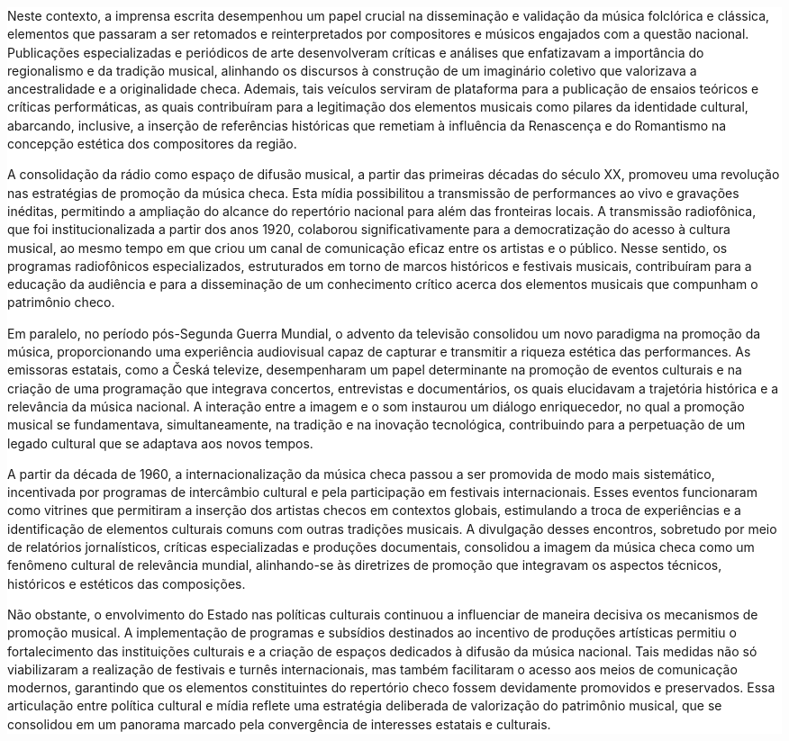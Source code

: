 Neste contexto, a imprensa escrita desempenhou um papel crucial na disseminação e validação da
música folclórica e clássica, elementos que passaram a ser retomados e reinterpretados por
compositores e músicos engajados com a questão nacional. Publicações especializadas e periódicos de
arte desenvolveram críticas e análises que enfatizavam a importância do regionalismo e da tradição
musical, alinhando os discursos à construção de um imaginário coletivo que valorizava a
ancestralidade e a originalidade checa. Ademais, tais veículos serviram de plataforma para a
publicação de ensaios teóricos e críticas performáticas, as quais contribuíram para a legitimação
dos elementos musicais como pilares da identidade cultural, abarcando, inclusive, a inserção de
referências históricas que remetiam à influência da Renascença e do Romantismo na concepção estética
dos compositores da região.

A consolidação da rádio como espaço de difusão musical, a partir das primeiras décadas do século XX,
promoveu uma revolução nas estratégias de promoção da música checa. Esta mídia possibilitou a
transmissão de performances ao vivo e gravações inéditas, permitindo a ampliação do alcance do
repertório nacional para além das fronteiras locais. A transmissão radiofônica, que foi
institucionalizada a partir dos anos 1920, colaborou significativamente para a democratização do
acesso à cultura musical, ao mesmo tempo em que criou um canal de comunicação eficaz entre os
artistas e o público. Nesse sentido, os programas radiofônicos especializados, estruturados em torno
de marcos históricos e festivais musicais, contribuíram para a educação da audiência e para a
disseminação de um conhecimento crítico acerca dos elementos musicais que compunham o patrimônio
checo.

Em paralelo, no período pós-Segunda Guerra Mundial, o advento da televisão consolidou um novo
paradigma na promoção da música, proporcionando uma experiência audiovisual capaz de capturar e
transmitir a riqueza estética das performances. As emissoras estatais, como a Česká televize,
desempenharam um papel determinante na promoção de eventos culturais e na criação de uma programação
que integrava concertos, entrevistas e documentários, os quais elucidavam a trajetória histórica e a
relevância da música nacional. A interação entre a imagem e o som instaurou um diálogo enriquecedor,
no qual a promoção musical se fundamentava, simultaneamente, na tradição e na inovação tecnológica,
contribuindo para a perpetuação de um legado cultural que se adaptava aos novos tempos.

A partir da década de 1960, a internacionalização da música checa passou a ser promovida de modo
mais sistemático, incentivada por programas de intercâmbio cultural e pela participação em festivais
internacionais. Esses eventos funcionaram como vitrines que permitiram a inserção dos artistas
checos em contextos globais, estimulando a troca de experiências e a identificação de elementos
culturais comuns com outras tradições musicais. A divulgação desses encontros, sobretudo por meio de
relatórios jornalísticos, críticas especializadas e produções documentais, consolidou a imagem da
música checa como um fenômeno cultural de relevância mundial, alinhando-se às diretrizes de promoção
que integravam os aspectos técnicos, históricos e estéticos das composições.

Não obstante, o envolvimento do Estado nas políticas culturais continuou a influenciar de maneira
decisiva os mecanismos de promoção musical. A implementação de programas e subsídios destinados ao
incentivo de produções artísticas permitiu o fortalecimento das instituições culturais e a criação
de espaços dedicados à difusão da música nacional. Tais medidas não só viabilizaram a realização de
festivais e turnês internacionais, mas também facilitaram o acesso aos meios de comunicação
modernos, garantindo que os elementos constituintes do repertório checo fossem devidamente
promovidos e preservados. Essa articulação entre política cultural e mídia reflete uma estratégia
deliberada de valorização do patrimônio musical, que se consolidou em um panorama marcado pela
convergência de interesses estatais e culturais.
